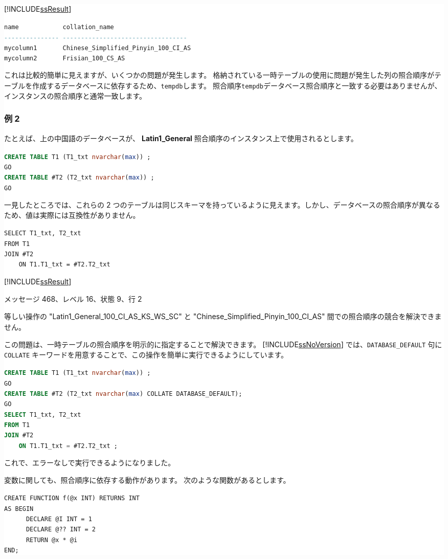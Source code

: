  [!INCLUDE[ssResult](../../includes/ssresult-md.md)]  
  
```sql  
name            collation_name  
--------------- ----------------------------------  
mycolumn1       Chinese_Simplified_Pinyin_100_CI_AS  
mycolumn2       Frisian_100_CS_AS  
```  
  
 これは比較的簡単に見えますが、いくつかの問題が発生します。 格納されている一時テーブルの使用に問題が発生した列の照合順序がテーブルを作成するデータベースに依存するため、`tempdb`します。 照合順序`tempdb`データベース照合順序と一致する必要はありませんが、インスタンスの照合順序と通常一致します。  
  
### <a name="example-2"></a>例 2  
 たとえば、上の中国語のデータベースが、 **Latin1_General** 照合順序のインスタンス上で使用されるとします。  
  
```sql  
CREATE TABLE T1 (T1_txt nvarchar(max)) ;  
GO  
CREATE TABLE #T2 (T2_txt nvarchar(max)) ;  
GO  
```  
  
 一見したところでは、これらの 2 つのテーブルは同じスキーマを持っているように見えます。しかし、データベースの照合順序が異なるため、値は実際には互換性がありません。  
  
```  
SELECT T1_txt, T2_txt  
FROM T1   
JOIN #T2   
    ON T1.T1_txt = #T2.T2_txt  
```  
  
 [!INCLUDE[ssResult](../../includes/ssresult-md.md)]  
  
 メッセージ 468、レベル 16、状態 9、行 2  
  
 等しい操作の "Latin1_General_100_CI_AS_KS_WS_SC" と "Chinese_Simplified_Pinyin_100_CI_AS" 間での照合順序の競合を解決できません。  
  
 この問題は、一時テーブルの照合順序を明示的に指定することで解決できます。 [!INCLUDE[ssNoVersion](../../includes/ssnoversion-md.md)] では、`DATABASE_DEFAULT` 句に `COLLATE` キーワードを用意することで、この操作を簡単に実行できるようにしています。  
  
```sql  
CREATE TABLE T1 (T1_txt nvarchar(max)) ;  
GO  
CREATE TABLE #T2 (T2_txt nvarchar(max) COLLATE DATABASE_DEFAULT);  
GO  
SELECT T1_txt, T2_txt  
FROM T1   
JOIN #T2   
    ON T1.T1_txt = #T2.T2_txt ;  
```  
  
 これで、エラーなしで実行できるようになりました。  
  
 変数に関しても、照合順序に依存する動作があります。 次のような関数があるとします。  
  
```  
CREATE FUNCTION f(@x INT) RETURNS INT  
AS BEGIN   
      DECLARE @I INT = 1  
      DECLARE @?? INT = 2  
      RETURN @x * @i  
END;  
```  
  